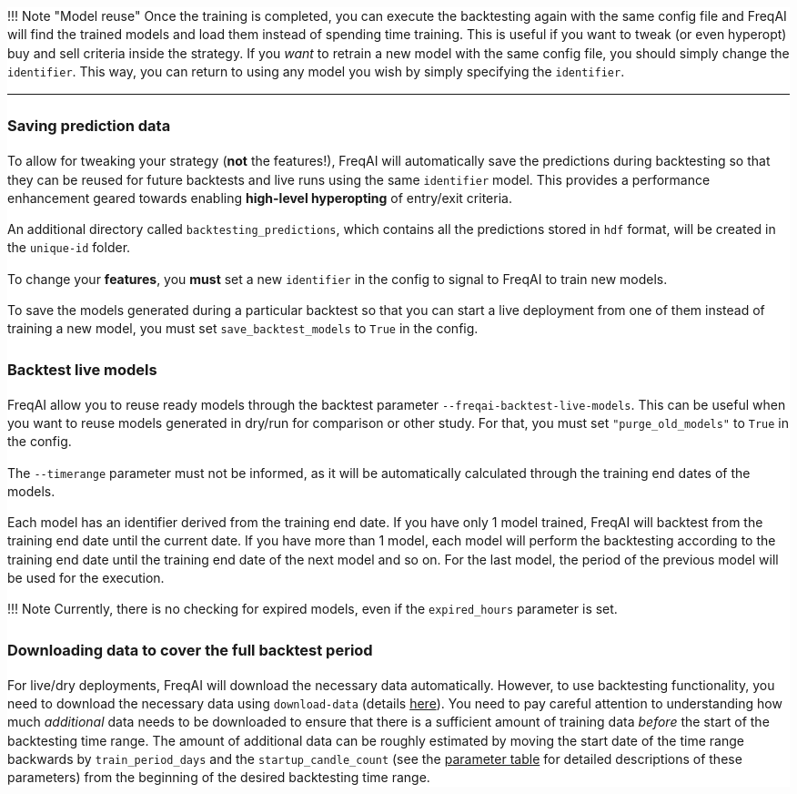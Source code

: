 !!! Note "Model reuse"
    Once the training is completed, you can execute the backtesting again with the same config file and
    FreqAI will find the trained models and load them instead of spending time training. This is useful
    if you want to tweak (or even hyperopt) buy and sell criteria inside the strategy. If you
    *want* to retrain a new model with the same config file, you should simply change the `identifier`.
    This way, you can return to using any model you wish by simply specifying the `identifier`.

---

### Saving prediction data

To allow for tweaking your strategy (**not** the features!), FreqAI will automatically save the predictions during backtesting so that they can be reused for future backtests and live runs using the same `identifier` model. This provides a performance enhancement geared towards enabling **high-level hyperopting** of entry/exit criteria.

An additional directory called `backtesting_predictions`, which contains all the predictions stored in `hdf` format, will be created in the `unique-id` folder.

To change your **features**, you **must** set a new `identifier` in the config to signal to FreqAI to train new models.

To save the models generated during a particular backtest so that you can start a live deployment from one of them instead of training a new model, you must set `save_backtest_models` to `True` in the config.

### Backtest live models

FreqAI allow you to reuse ready models through the backtest parameter `--freqai-backtest-live-models`. This can be useful when you want to reuse models generated in dry/run for comparison or other study. For that, you must set `"purge_old_models"` to `True` in the config.

The `--timerange` parameter must not be informed, as it will be automatically calculated through the training end dates of the models.

Each model has an identifier derived from the training end date. If you have only 1 model trained, FreqAI will backtest from the training end date until the current date. If you have more than 1 model, each model will perform the backtesting according to the training end date until the training end date of the next model and so on. For the last model, the period of the previous model will be used for the execution.

!!! Note
    Currently, there is no checking for expired models, even if the `expired_hours` parameter is set.


### Downloading data to cover the full backtest period

For live/dry deployments, FreqAI will download the necessary data automatically. However, to use backtesting functionality, you need to download the necessary data using `download-data` (details [here](data-download.md#data-downloading)). You need to pay careful attention to understanding how much *additional* data needs to be downloaded to ensure that there is a sufficient amount of training data *before* the start of the backtesting time range. The amount of additional data can be roughly estimated by moving the start date of the time range backwards by `train_period_days` and the `startup_candle_count` (see the [parameter table](freqai-parameter-table.md) for detailed descriptions of these parameters) from the beginning of the desired backtesting time range. 
